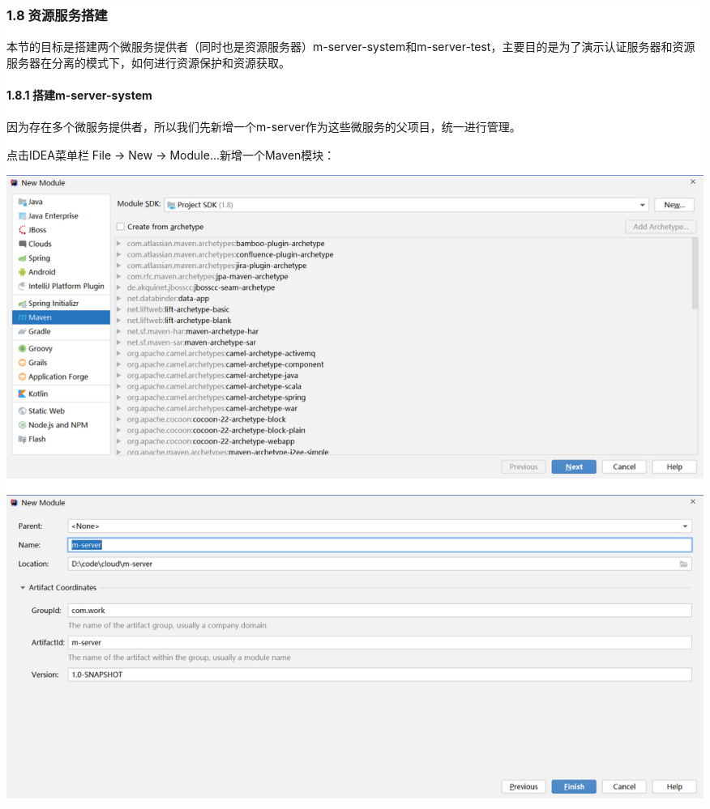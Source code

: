 ### 1.8 资源服务搭建

本节的目标是搭建两个微服务提供者（同时也是资源服务器）m-server-system和m-server-test，主要目的是为了演示认证服务器和资源服务器在分离的模式下，如何进行资源保护和资源获取。

#### 1.8.1 搭建m-server-system

因为存在多个微服务提供者，所以我们先新增一个m-server作为这些微服务的父项目，统一进行管理。

点击IDEA菜单栏 File -> New -> Module...新增一个Maven模块：

![image-20210508100409478](微服务搭建.assets/image-20210508100409478.png)

![image-20210508100440071](微服务搭建.assets/image-20210508100440071.png)
